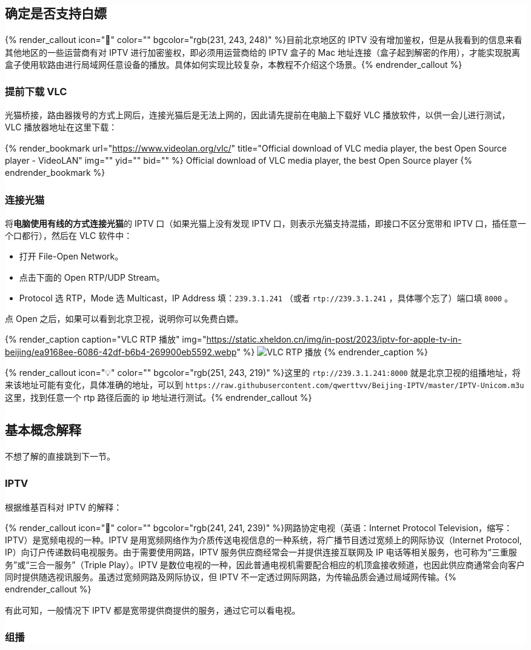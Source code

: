 ## 确定是否支持白嫖

{% render_callout icon="🚧" color="" bgcolor="rgb(231, 243, 248)" %}目前北京地区的 IPTV 没有增加鉴权，但是从我看到的信息来看其他地区的一些运营商有对 IPTV 进行加密鉴权，即必须用运营商给的 IPTV 盒子的 Mac 地址连接（盒子起到解密的作用），才能实现脱离盒子使用软路由进行局域网任意设备的播放。具体如何实现比较复杂，本教程不介绍这个场景。{% endrender_callout %}

### 提前下载 VLC

光猫桥接，路由器拨号的方式上网后，连接光猫后是无法上网的，因此请先提前在电脑上下载好 VLC 播放软件，以供一会儿进行测试，VLC 播放器地址在这里下载：

{% render_bookmark url="https://www.videolan.org/vlc/" title="Official download of VLC media player, the best Open Source player - VideoLAN" img="" yid="" bid="" %}
Official download of VLC media player, the best Open Source player
{% endrender_bookmark %}

### 连接光猫

将**电脑使用有线的方式连接光猫**的 IPTV 口（如果光猫上没有发现 IPTV 口，则表示光猫支持混插，即接口不区分宽带和 IPTV 口，插任意一个口都行），然后在 VLC 软件中：

- 打开 File-Open Network。

- 点击下面的 Open RTP/UDP Stream。

- Protocol 选 RTP，Mode 选 Multicast，IP Address 填：`239.3.1.241` （或者 `rtp://239.3.1.241` ，具体哪个忘了）端口填 `8000` 。

点 Open 之后，如果可以看到北京卫视，说明你可以免费白嫖。

{% render_caption caption="VLC RTP 播放" img="https://static.xheldon.cn/img/in-post/2023/iptv-for-apple-tv-in-beijing/ea9168ee-6086-42df-b6b4-269900eb5592.webp" %}
![VLC RTP 播放](https://static.xheldon.cn/img/in-post/2023/iptv-for-apple-tv-in-beijing/ea9168ee-6086-42df-b6b4-269900eb5592.webp)
{% endrender_caption %}

{% render_callout icon="💡" color="" bgcolor="rgb(251, 243, 219)" %}这里的 `rtp://239.3.1.241:8000` 就是北京卫视的组播地址，将来该地址可能有变化，具体准确的地址，可以到 `https://raw.githubusercontent.com/qwerttvv/Beijing-IPTV/master/IPTV-Unicom.m3u` 这里，找到任意一个 rtp 路径后面的 ip 地址进行测试。{% endrender_callout %}

## 基本概念解释

不想了解的直接跳到下一节。

### IPTV

根据维基百科对 IPTV 的解释：

{% render_callout icon="📖" color="" bgcolor="rgb(241, 241, 239)" %}网路协定电视（英语：Internet Protocol Television，缩写：IPTV）是宽频电视的一种。IPTV 是用宽频网络作为介质传送电视信息的一种系统，将广播节目透过宽频上的网际协议（Internet Protocol, IP）向订户传递数码电视服务。由于需要使用网路，IPTV 服务供应商经常会一并提供连接互联网及 IP 电话等相关服务，也可称为“三重服务”或“三合一服务”（Triple Play）。IPTV 是数位电视的一种，因此普通电视机需要配合相应的机顶盒接收频道，也因此供应商通常会向客户同时提供随选视讯服务。虽透过宽频网路及网际协议，但 IPTV 不一定透过网际网路，为传输品质会通过局域网传输。{% endrender_callout %}

有此可知，一般情况下 IPTV 都是宽带提供商提供的服务，通过它可以看电视。

### 组播
